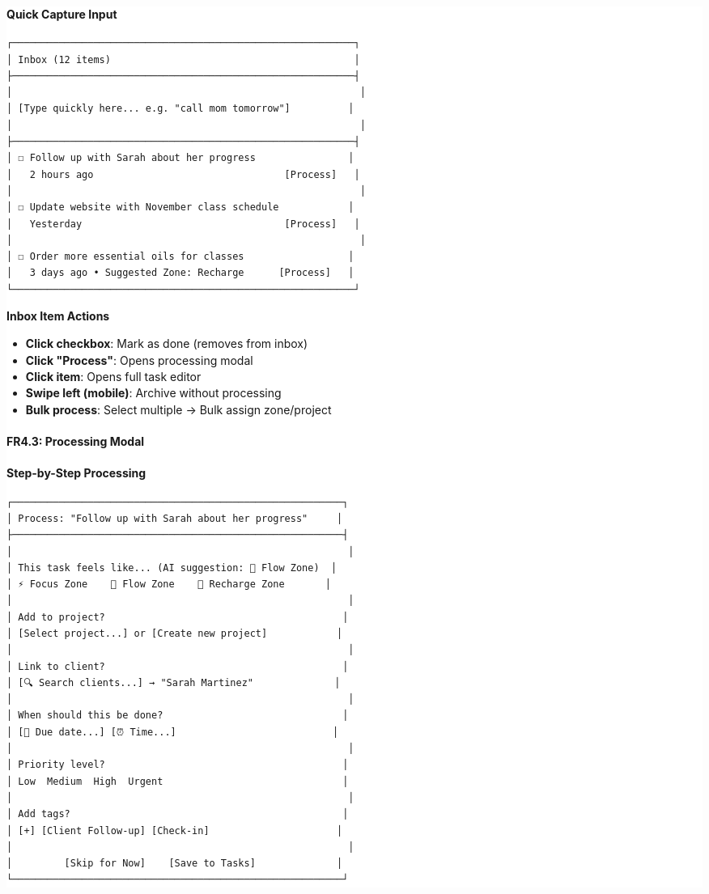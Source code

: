 **Quick Capture Input**
```
┌───────────────────────────────────────────────────────────┐
│ Inbox (12 items)                                          │
├───────────────────────────────────────────────────────────┤
│                                                            │
│ [Type quickly here... e.g. "call mom tomorrow"]          │
│                                                            │
├───────────────────────────────────────────────────────────┤
│ ☐ Follow up with Sarah about her progress                │
│   2 hours ago                                 [Process]   │
│                                                            │
│ ☐ Update website with November class schedule            │
│   Yesterday                                   [Process]   │
│                                                            │
│ ☐ Order more essential oils for classes                  │
│   3 days ago • Suggested Zone: Recharge      [Process]   │
└───────────────────────────────────────────────────────────┘
```

**Inbox Item Actions**
- **Click checkbox**: Mark as done (removes from inbox)
- **Click "Process"**: Opens processing modal
- **Click item**: Opens full task editor
- **Swipe left (mobile)**: Archive without processing
- **Bulk process**: Select multiple → Bulk assign zone/project

#### FR4.3: Processing Modal

**Step-by-Step Processing**
```
┌─────────────────────────────────────────────────────────┐
│ Process: "Follow up with Sarah about her progress"     │
├─────────────────────────────────────────────────────────┤
│                                                          │
│ This task feels like... (AI suggestion: 🌊 Flow Zone)  │
│ ⚡ Focus Zone    🌊 Flow Zone    🌸 Recharge Zone       │
│                                                          │
│ Add to project?                                         │
│ [Select project...] or [Create new project]            │
│                                                          │
│ Link to client?                                         │
│ [🔍 Search clients...] → "Sarah Martinez"              │
│                                                          │
│ When should this be done?                               │
│ [📅 Due date...] [⏰ Time...]                           │
│                                                          │
│ Priority level?                                         │
│ Low  Medium  High  Urgent                               │
│                                                          │
│ Add tags?                                               │
│ [+] [Client Follow-up] [Check-in]                      │
│                                                          │
│         [Skip for Now]    [Save to Tasks]              │
└─────────────────────────────────────────────────────────┘
```
